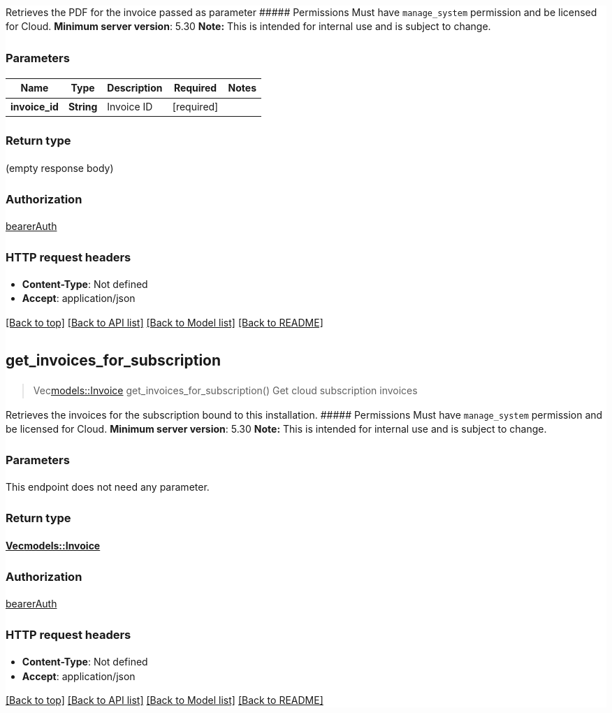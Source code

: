 Retrieves the PDF for the invoice passed as parameter ##### Permissions Must have `manage_system` permission and be licensed for Cloud. __Minimum server version__: 5.30 __Note:__ This is intended for internal use and is subject to change. 

### Parameters


Name | Type | Description  | Required | Notes
------------- | ------------- | ------------- | ------------- | -------------
**invoice_id** | **String** | Invoice ID | [required] |

### Return type

 (empty response body)

### Authorization

[bearerAuth](../README.md#bearerAuth)

### HTTP request headers

- **Content-Type**: Not defined
- **Accept**: application/json

[[Back to top]](#) [[Back to API list]](../README.md#documentation-for-api-endpoints) [[Back to Model list]](../README.md#documentation-for-models) [[Back to README]](../README.md)


## get_invoices_for_subscription

> Vec<models::Invoice> get_invoices_for_subscription()
Get cloud subscription invoices

Retrieves the invoices for the subscription bound to this installation. ##### Permissions Must have `manage_system` permission and be licensed for Cloud. __Minimum server version__: 5.30 __Note:__ This is intended for internal use and is subject to change. 

### Parameters

This endpoint does not need any parameter.

### Return type

[**Vec<models::Invoice>**](Invoice.md)

### Authorization

[bearerAuth](../README.md#bearerAuth)

### HTTP request headers

- **Content-Type**: Not defined
- **Accept**: application/json

[[Back to top]](#) [[Back to API list]](../README.md#documentation-for-api-endpoints) [[Back to Model list]](../README.md#documentation-for-models) [[Back to README]](../README.md)

